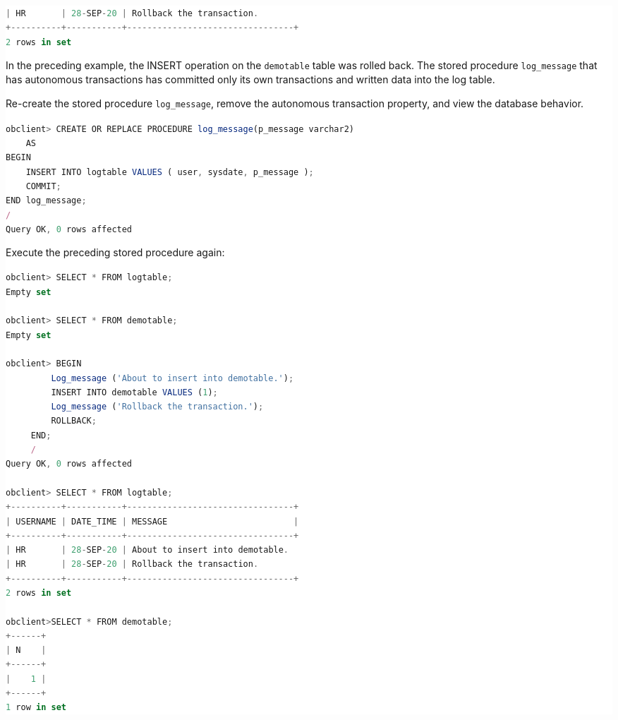 ```javascript
| HR       | 28-SEP-20 | Rollback the transaction.
+----------+-----------+---------------------------------+
2 rows in set
```



In the preceding example, the INSERT operation on the `demotable` table was rolled back. The stored procedure `log_message` that has autonomous transactions has committed only its own transactions and written data into the log table.

Re-create the stored procedure `log_message`, remove the autonomous transaction property, and view the database behavior.

```javascript
obclient> CREATE OR REPLACE PROCEDURE log_message(p_message varchar2)
    AS
BEGIN
    INSERT INTO logtable VALUES ( user, sysdate, p_message );
    COMMIT;
END log_message;
/
Query OK, 0 rows affected
```



Execute the preceding stored procedure again:

```javascript
obclient> SELECT * FROM logtable;
Empty set

obclient> SELECT * FROM demotable;
Empty set

obclient> BEGIN
         Log_message ('About to insert into demotable.');
         INSERT INTO demotable VALUES (1);
         Log_message ('Rollback the transaction.');
         ROLLBACK;
     END;
     /
Query OK, 0 rows affected

obclient> SELECT * FROM logtable;
+----------+-----------+---------------------------------+
| USERNAME | DATE_TIME | MESSAGE                         |
+----------+-----------+---------------------------------+
| HR       | 28-SEP-20 | About to insert into demotable.
| HR       | 28-SEP-20 | Rollback the transaction.
+----------+-----------+---------------------------------+
2 rows in set

obclient>SELECT * FROM demotable;
+------+
| N    |
+------+
|    1 |
+------+
1 row in set
```
